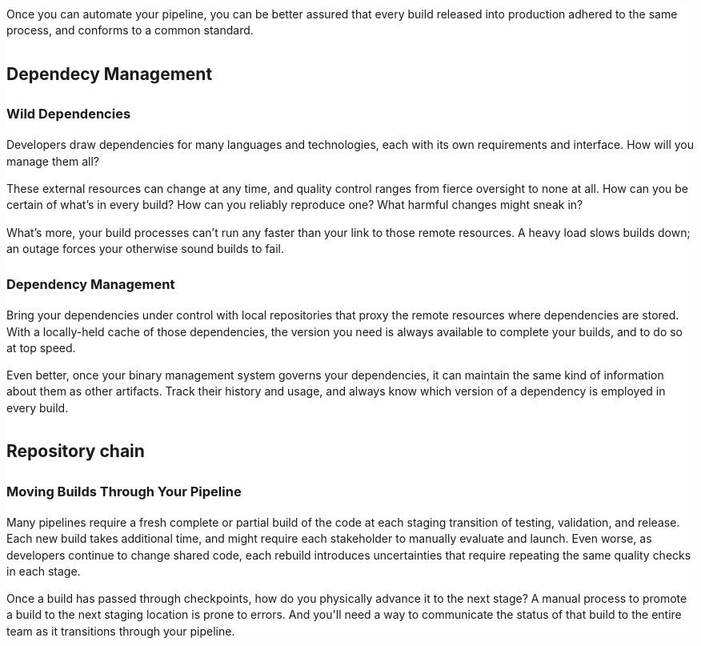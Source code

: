 Once you can automate your pipeline, you can be better assured that
every build released into production adhered to the same process,
and conforms to a common standard.

## Dependecy Management

### Wild Dependencies

Developers draw dependencies for many languages and
technologies, each with its own requirements and interface. How
will you manage them all?

These external resources can change at any time, and quality
control ranges from fierce oversight to none at all. How can you be
certain of what’s in every build? How can you reliably reproduce
one? What harmful changes might sneak in?

What’s more, your build processes can’t run any faster than your
link to those remote resources. A heavy load slows builds down; an
outage forces your otherwise sound builds to fail.

### Dependency Management

Bring your dependencies under control with local repositories
that proxy the remote resources where dependencies are
stored. With a locally-held cache of those dependencies, the
version you need is always available to complete your builds,
and to do so at top speed.

Even better, once your binary management system governs
your dependencies, it can maintain the same kind of information about them as other artifacts. Track their history and
usage, and always know which version of a dependency is
employed in every build.

## Repository chain

### Moving Builds Through Your Pipeline

Many pipelines require a fresh complete or partial build of the code
at each staging transition of testing, validation, and release.
Each new build takes additional time, and might require each
stakeholder to manually evaluate and launch. Even worse,
as developers continue to change shared code, each rebuild
introduces uncertainties that require repeating the same quality
checks in each stage.

Once a build has passed through checkpoints, how do you
physically advance it to the next stage? A manual process to
promote a build to the next staging location is prone to errors.
And you'll need a way to communicate the status of that build to
the entire team as it transitions through your pipeline.

